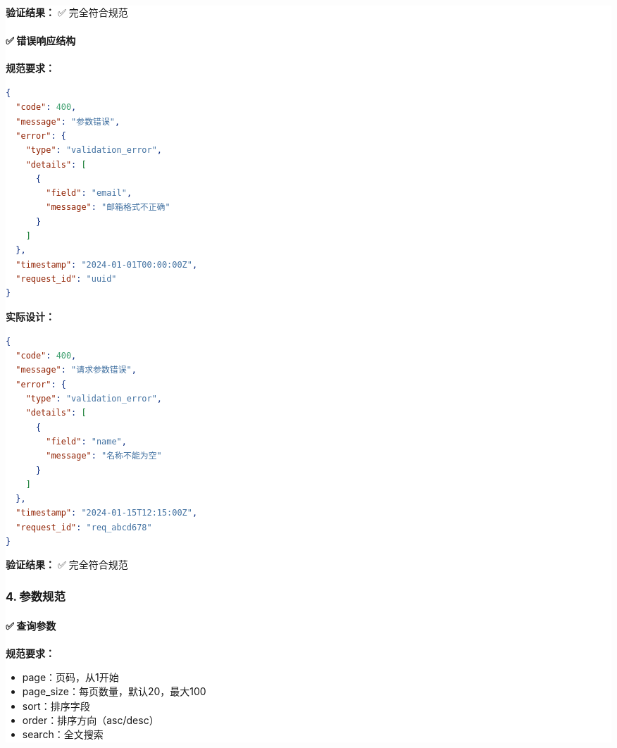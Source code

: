 **验证结果：** ✅ 完全符合规范

#### ✅ 错误响应结构
**规范要求：**
```json
{
  "code": 400,
  "message": "参数错误",
  "error": {
    "type": "validation_error",
    "details": [
      {
        "field": "email",
        "message": "邮箱格式不正确"
      }
    ]
  },
  "timestamp": "2024-01-01T00:00:00Z",
  "request_id": "uuid"
}
```

**实际设计：**
```json
{
  "code": 400,
  "message": "请求参数错误",
  "error": {
    "type": "validation_error",
    "details": [
      {
        "field": "name",
        "message": "名称不能为空"
      }
    ]
  },
  "timestamp": "2024-01-15T12:15:00Z",
  "request_id": "req_abcd678"
}
```

**验证结果：** ✅ 完全符合规范

### 4. 参数规范

#### ✅ 查询参数
**规范要求：**
- page：页码，从1开始
- page_size：每页数量，默认20，最大100
- sort：排序字段
- order：排序方向（asc/desc）
- search：全文搜索
